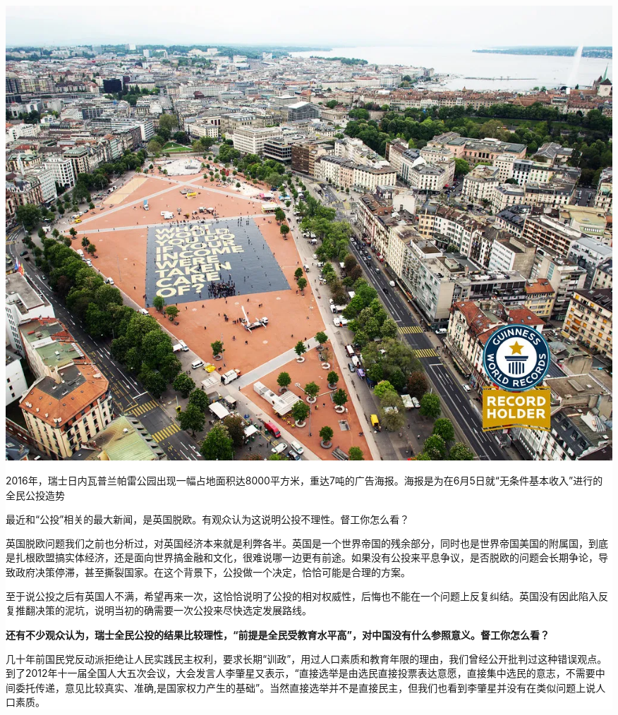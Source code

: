 ![](/images/btnews/btnews/0301_0400/0301/image17.webp)

2016年，瑞士日内瓦普兰帕雷公园出现一幅占地面积达8000平方米，重达7吨的广告海报。海报是为在6月5日就“无条件基本收入”进行的全民公投造势

最近和“公投”相关的最大新闻，是英国脱欧。有观众认为这说明公投不理性。督工你怎么看？

英国脱欧问题我们之前也分析过，对英国经济本来就是利弊各半。英国是一个世界帝国的残余部分，同时也是世界帝国美国的附属国，到底是扎根欧盟搞实体经济，还是面向世界搞金融和文化，很难说哪一边更有前途。如果没有公投来平息争议，是否脱欧的问题会长期争论，导致政府决策停滞，甚至撕裂国家。在这个背景下，公投做一个决定，恰恰可能是合理的方案。

至于说公投之后有英国人不满，希望再来一次，这恰恰说明了公投的相对权威性，后悔也不能在一个问题上反复纠结。英国没有因此陷入反复推翻决策的泥坑，说明当初的确需要一次公投来尽快选定发展路线。

**还有不少观众认为，瑞士全民公投的结果比较理性，“前提是全民受教育水平高”，对中国没有什么参照意义。督工你怎么看？**

几十年前国民党反动派拒绝让人民实践民主权利，要求长期“训政”，用过人口素质和教育年限的理由，我们曾经公开批判过这种错误观点。到了2012年十一届全国人大五次会议，大会发言人李肇星又表示，“直接选举是由选民直接投票表达意愿，直接集中选民的意志，不需要中间委托传递，意见比较真实、准确,是国家权力产生的基础”。当然直接选举并不是直接民主，但我们也看到李肇星并没有在类似问题上说人口素质。
